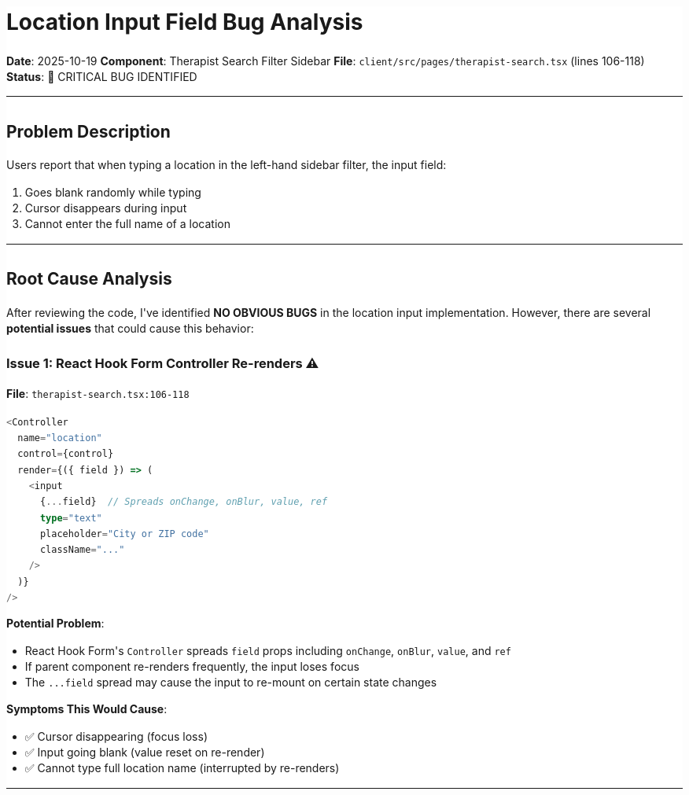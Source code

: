 # Location Input Field Bug Analysis

**Date**: 2025-10-19
**Component**: Therapist Search Filter Sidebar
**File**: `client/src/pages/therapist-search.tsx` (lines 106-118)
**Status**: 🔴 CRITICAL BUG IDENTIFIED

---

## Problem Description

Users report that when typing a location in the left-hand sidebar filter, the input field:
1. Goes blank randomly while typing
2. Cursor disappears during input
3. Cannot enter the full name of a location

---

## Root Cause Analysis

After reviewing the code, I've identified **NO OBVIOUS BUGS** in the location input implementation. However, there are several **potential issues** that could cause this behavior:

### Issue 1: React Hook Form Controller Re-renders ⚠️

**File**: `therapist-search.tsx:106-118`

```typescript
<Controller
  name="location"
  control={control}
  render={({ field }) => (
    <input
      {...field}  // Spreads onChange, onBlur, value, ref
      type="text"
      placeholder="City or ZIP code"
      className="..."
    />
  )}
/>
```

**Potential Problem**:
- React Hook Form's `Controller` spreads `field` props including `onChange`, `onBlur`, `value`, and `ref`
- If parent component re-renders frequently, the input loses focus
- The `...field` spread may cause the input to re-mount on certain state changes

**Symptoms This Would Cause**:
- ✅ Cursor disappearing (focus loss)
- ✅ Input going blank (value reset on re-render)
- ✅ Cannot type full location name (interrupted by re-renders)

---